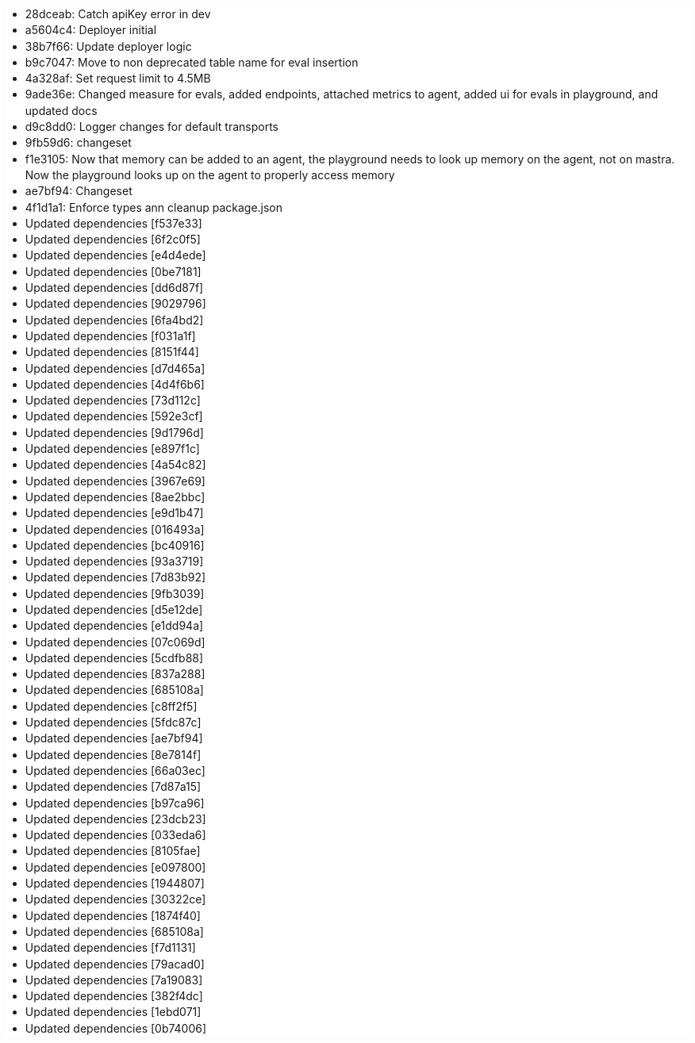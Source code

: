 - 28dceab: Catch apiKey error in dev
- a5604c4: Deployer initial
- 38b7f66: Update deployer logic
- b9c7047: Move to non deprecated table name for eval insertion
- 4a328af: Set request limit to 4.5MB
- 9ade36e: Changed measure for evals, added endpoints, attached metrics to agent, added ui for evals in playground, and updated docs
- d9c8dd0: Logger changes for default transports
- 9fb59d6: changeset
- f1e3105: Now that memory can be added to an agent, the playground needs to look up memory on the agent, not on mastra. Now the playground looks up on the agent to properly access memory
- ae7bf94: Changeset
- 4f1d1a1: Enforce types ann cleanup package.json
- Updated dependencies [f537e33]
- Updated dependencies [6f2c0f5]
- Updated dependencies [e4d4ede]
- Updated dependencies [0be7181]
- Updated dependencies [dd6d87f]
- Updated dependencies [9029796]
- Updated dependencies [6fa4bd2]
- Updated dependencies [f031a1f]
- Updated dependencies [8151f44]
- Updated dependencies [d7d465a]
- Updated dependencies [4d4f6b6]
- Updated dependencies [73d112c]
- Updated dependencies [592e3cf]
- Updated dependencies [9d1796d]
- Updated dependencies [e897f1c]
- Updated dependencies [4a54c82]
- Updated dependencies [3967e69]
- Updated dependencies [8ae2bbc]
- Updated dependencies [e9d1b47]
- Updated dependencies [016493a]
- Updated dependencies [bc40916]
- Updated dependencies [93a3719]
- Updated dependencies [7d83b92]
- Updated dependencies [9fb3039]
- Updated dependencies [d5e12de]
- Updated dependencies [e1dd94a]
- Updated dependencies [07c069d]
- Updated dependencies [5cdfb88]
- Updated dependencies [837a288]
- Updated dependencies [685108a]
- Updated dependencies [c8ff2f5]
- Updated dependencies [5fdc87c]
- Updated dependencies [ae7bf94]
- Updated dependencies [8e7814f]
- Updated dependencies [66a03ec]
- Updated dependencies [7d87a15]
- Updated dependencies [b97ca96]
- Updated dependencies [23dcb23]
- Updated dependencies [033eda6]
- Updated dependencies [8105fae]
- Updated dependencies [e097800]
- Updated dependencies [1944807]
- Updated dependencies [30322ce]
- Updated dependencies [1874f40]
- Updated dependencies [685108a]
- Updated dependencies [f7d1131]
- Updated dependencies [79acad0]
- Updated dependencies [7a19083]
- Updated dependencies [382f4dc]
- Updated dependencies [1ebd071]
- Updated dependencies [0b74006]